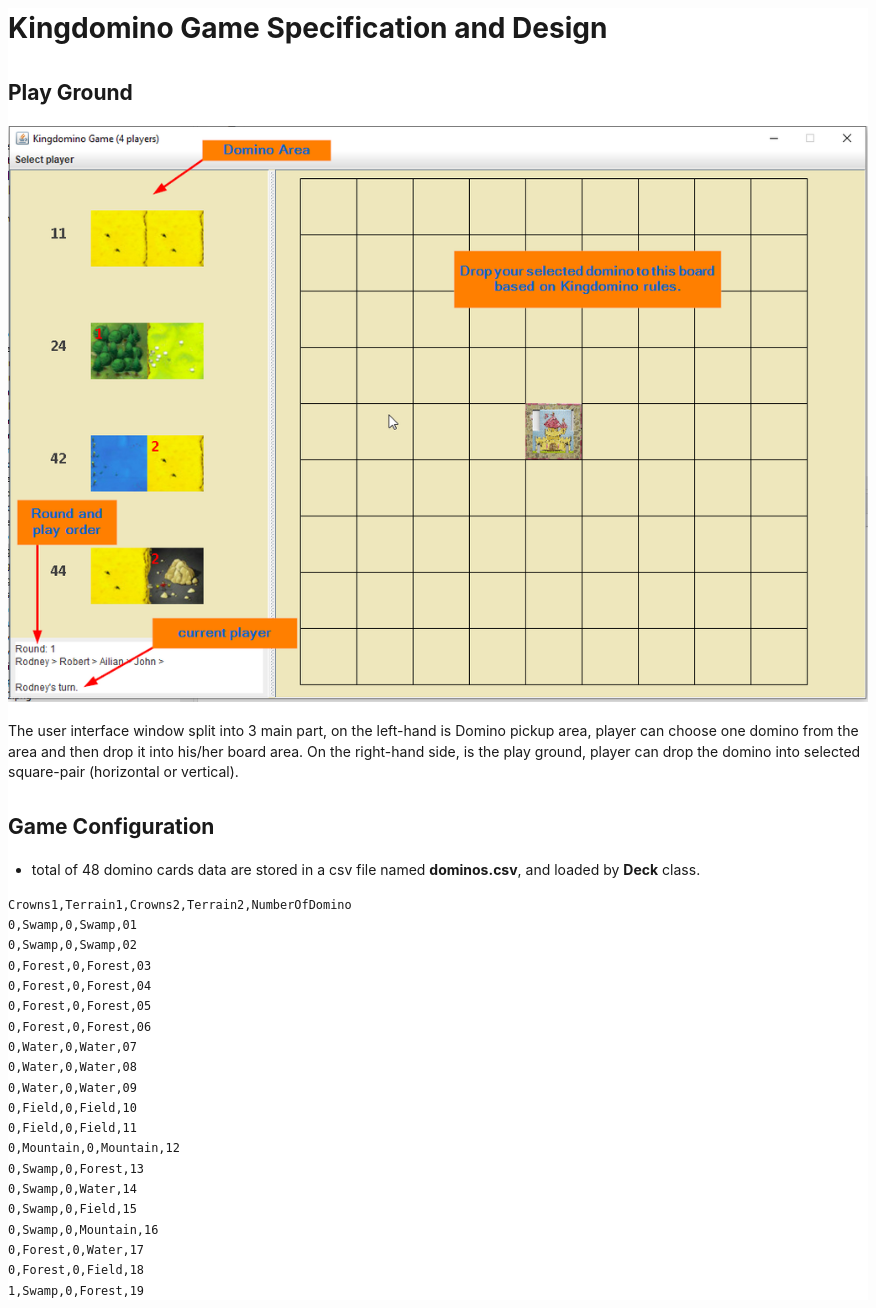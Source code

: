 <h1>Kingdomino Game Specification and Design</h1>

## Play Ground
![](images/startingBoard.png)

The user interface window split into 3 main part, on the left-hand is Domino pickup area, player can choose one domino from the area and then drop it into his/her board area. On the right-hand side, is the play ground, player can drop the domino into selected square-pair (horizontal or vertical).


## Game Configuration

* total of 48 domino cards data are stored in a csv file named **dominos.csv**, and loaded by **Deck** class.
```csv
Crowns1,Terrain1,Crowns2,Terrain2,NumberOfDomino
0,Swamp,0,Swamp,01
0,Swamp,0,Swamp,02
0,Forest,0,Forest,03
0,Forest,0,Forest,04
0,Forest,0,Forest,05
0,Forest,0,Forest,06
0,Water,0,Water,07
0,Water,0,Water,08
0,Water,0,Water,09
0,Field,0,Field,10
0,Field,0,Field,11
0,Mountain,0,Mountain,12
0,Swamp,0,Forest,13
0,Swamp,0,Water,14
0,Swamp,0,Field,15
0,Swamp,0,Mountain,16
0,Forest,0,Water,17
0,Forest,0,Field,18
1,Swamp,0,Forest,19
```